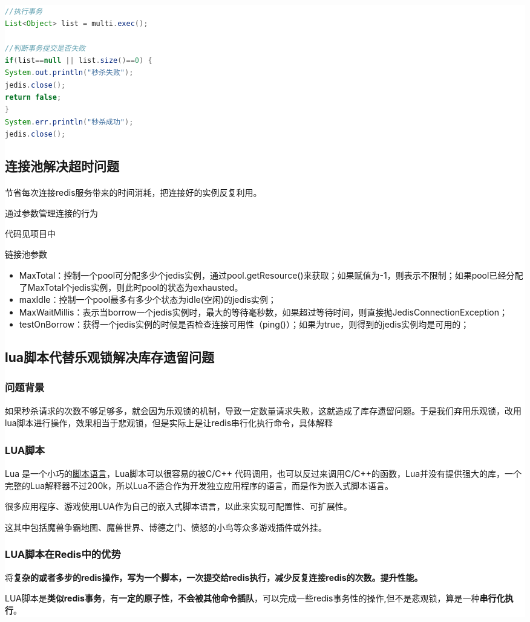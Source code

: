 ```java
//执行事务
List<Object> list = multi.exec();
 
//判断事务提交是否失败
if(list==null || list.size()==0) {
System.out.println("秒杀失败");
jedis.close();
return false;
}
System.err.println("秒杀成功");
jedis.close();

```



## 连接池解决超时问题

节省每次连接redis服务带来的时间消耗，把连接好的实例反复利用。

通过参数管理连接的行为

代码见项目中

链接池参数

- MaxTotal：控制一个pool可分配多少个jedis实例，通过pool.getResource()来获取；如果赋值为-1，则表示不限制；如果pool已经分配了MaxTotal个jedis实例，则此时pool的状态为exhausted。
- maxIdle：控制一个pool最多有多少个状态为idle(空闲)的jedis实例；
- MaxWaitMillis：表示当borrow一个jedis实例时，最大的等待毫秒数，如果超过等待时间，则直接抛JedisConnectionException；
- testOnBorrow：获得一个jedis实例的时候是否检查连接可用性（ping()）；如果为true，则得到的jedis实例均是可用的；



## lua脚本代替乐观锁解决库存遗留问题

### 问题背景

如果秒杀请求的次数不够足够多，就会因为乐观锁的机制，导致一定数量请求失败，这就造成了库存遗留问题。于是我们弃用乐观锁，改用lua脚本进行操作，效果相当于悲观锁，但是实际上是让redis串行化执行命令，具体解释

### LUA脚本

Lua 是一个小巧的[脚本语言](http://baike.baidu.com/item/脚本语言)，Lua脚本可以很容易的被C/C++ 代码调用，也可以反过来调用C/C++的函数，Lua并没有提供强大的库，一个完整的Lua解释器不过200k，所以Lua不适合作为开发独立应用程序的语言，而是作为嵌入式脚本语言。

很多应用程序、游戏使用LUA作为自己的嵌入式脚本语言，以此来实现可配置性、可扩展性。

这其中包括魔兽争霸地图、魔兽世界、博德之门、愤怒的小鸟等众多游戏插件或外挂。

### LUA脚本在Redis中的优势

将**复杂的或者多步的redis操作，写为一个脚本，一次提交给redis执行，减少反复连接redis的次数。提升性能。**

LUA脚本是**类似redis事务**，有**一定的原子性**，**不会被其他命令插队**，可以完成一些redis事务性的操作,但不是悲观锁，算是一种**串行化执行**。
